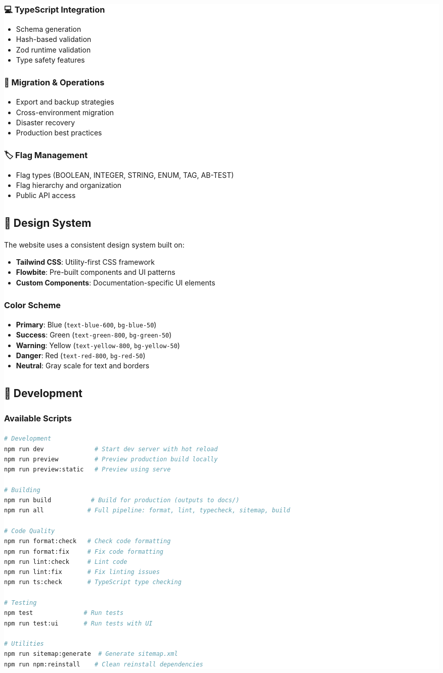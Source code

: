 ### 💻 TypeScript Integration

- Schema generation
- Hash-based validation
- Zod runtime validation
- Type safety features

### 🔄 Migration & Operations

- Export and backup strategies
- Cross-environment migration
- Disaster recovery
- Production best practices

### 🏷️ Flag Management

- Flag types (BOOLEAN, INTEGER, STRING, ENUM, TAG, AB-TEST)
- Flag hierarchy and organization
- Public API access

## 🎨 Design System

The website uses a consistent design system built on:

- **Tailwind CSS**: Utility-first CSS framework
- **Flowbite**: Pre-built components and UI patterns
- **Custom Components**: Documentation-specific UI elements

### Color Scheme

- **Primary**: Blue (`text-blue-600`, `bg-blue-50`)
- **Success**: Green (`text-green-800`, `bg-green-50`)
- **Warning**: Yellow (`text-yellow-800`, `bg-yellow-50`)
- **Danger**: Red (`text-red-800`, `bg-red-50`)
- **Neutral**: Gray scale for text and borders

## 🔧 Development

### Available Scripts

```bash
# Development
npm run dev              # Start dev server with hot reload
npm run preview          # Preview production build locally
npm run preview:static   # Preview using serve

# Building
npm run build           # Build for production (outputs to docs/)
npm run all            # Full pipeline: format, lint, typecheck, sitemap, build

# Code Quality
npm run format:check   # Check code formatting
npm run format:fix     # Fix code formatting
npm run lint:check     # Lint code
npm run lint:fix       # Fix linting issues
npm run ts:check       # TypeScript type checking

# Testing
npm test              # Run tests
npm run test:ui       # Run tests with UI

# Utilities
npm run sitemap:generate  # Generate sitemap.xml
npm run npm:reinstall    # Clean reinstall dependencies
```